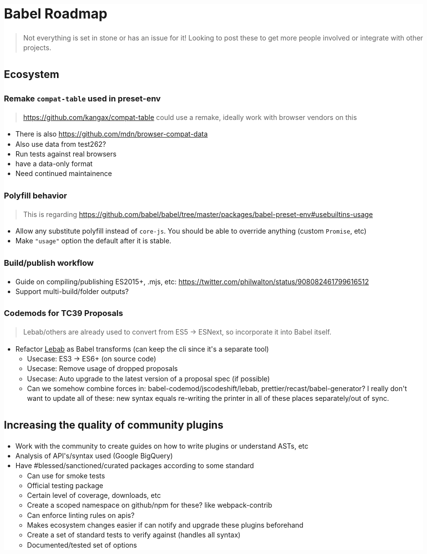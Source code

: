 # Babel Roadmap

> Not everything is set in stone or has an issue for it! Looking to post these to get more people involved or integrate with other projects.

## Ecosystem

### Remake `compat-table` used in preset-env

> https://github.com/kangax/compat-table could use a remake, ideally work with browser vendors on this
    
- There is also https://github.com/mdn/browser-compat-data
- Also use data from test262?
- Run tests against real browsers
- have a data-only format
- Need continued maintainence

### Polyfill behavior

> This is regarding https://github.com/babel/babel/tree/master/packages/babel-preset-env#usebuiltins-usage

- Allow any substitute polyfill instead of `core-js`. You should be able to override anything (custom `Promise`, etc)
- Make `"usage"` option the default after it is stable.

### Build/publish workflow
  - Guide on compiling/publishing ES2015+, .mjs, etc: https://twitter.com/philwalton/status/908082461799616512
  - Support multi-build/folder outputs?

### Codemods for TC39 Proposals

> Lebab/others are already used to convert from ES5 -> ESNext, so incorporate it into Babel itself.

- Refactor [Lebab](https://github.com/lebab/lebab/issues/138) as Babel transforms (can keep the cli since it's a separate tool)
  - Usecase: ES3 -> ES6+ (on source code)
  - Usecase: Remove usage of dropped proposals
  - Usecase: Auto upgrade to the latest version of a proposal spec (if possible)
  - Can we somehow combine forces in: babel-codemod/jscodeshift/lebab, prettier/recast/babel-generator? I really don't want to update all of these: new syntax equals re-writing the printer in all of these places separately/out of sync.

## Increasing the quality of community plugins
- Work with the community to create guides on how to write plugins or understand ASTs, etc
- Analysis of API's/syntax used (Google BigQuery)
- Have #blessed/sanctioned/curated packages according to some standard
  - Can use for smoke tests
  - Official testing package
  - Certain level of coverage, downloads, etc
  - Create a scoped namespace on github/npm for these? like webpack-contrib
  - Can enforce linting rules on apis?
  - Makes ecosystem changes easier if can notify and upgrade these plugins beforehand
  - Create a set of standard tests to verify against (handles all syntax)
  - Documented/tested set of options
